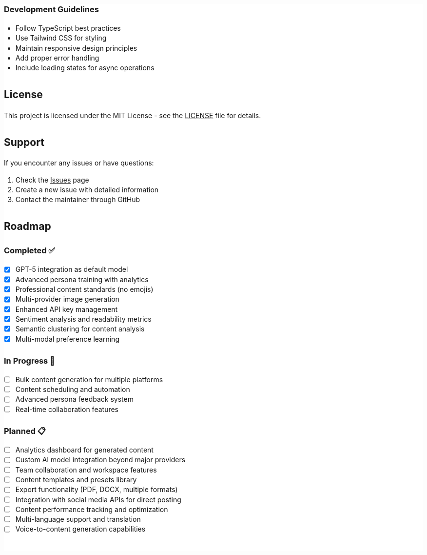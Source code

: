 ### Development Guidelines
- Follow TypeScript best practices
- Use Tailwind CSS for styling
- Maintain responsive design principles
- Add proper error handling
- Include loading states for async operations

## License

This project is licensed under the MIT License - see the [LICENSE](LICENSE) file for details.

## Support

If you encounter any issues or have questions:

1. Check the [Issues](https://github.com/your-username/rss-markdown-converter/issues) page
2. Create a new issue with detailed information
3. Contact the maintainer through GitHub

## Roadmap

### Completed ✅
- [x] GPT-5 integration as default model
- [x] Advanced persona training with analytics
- [x] Professional content standards (no emojis)
- [x] Multi-provider image generation
- [x] Enhanced API key management
- [x] Sentiment analysis and readability metrics
- [x] Semantic clustering for content analysis
- [x] Multi-modal preference learning

### In Progress 🚧
- [ ] Bulk content generation for multiple platforms
- [ ] Content scheduling and automation
- [ ] Advanced persona feedback system
- [ ] Real-time collaboration features

### Planned 📋
- [ ] Analytics dashboard for generated content
- [ ] Custom AI model integration beyond major providers
- [ ] Team collaboration and workspace features
- [ ] Content templates and presets library
- [ ] Export functionality (PDF, DOCX, multiple formats)
- [ ] Integration with social media APIs for direct posting
- [ ] Content performance tracking and optimization
- [ ] Multi-language support and translation
- [ ] Voice-to-content generation capabilities

&nbsp;
